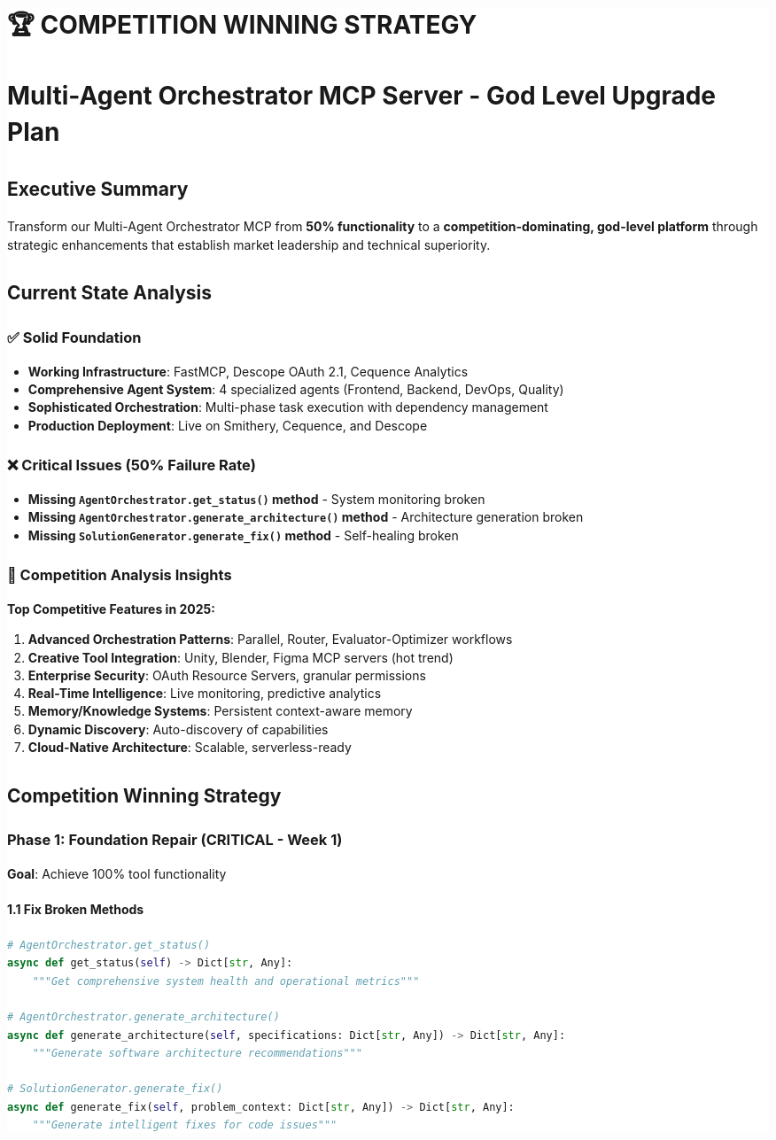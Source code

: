 # 🏆 COMPETITION WINNING STRATEGY
# Multi-Agent Orchestrator MCP Server - God Level Upgrade Plan

## Executive Summary

Transform our Multi-Agent Orchestrator MCP from **50% functionality** to a **competition-dominating, god-level platform** through strategic enhancements that establish market leadership and technical superiority.

## Current State Analysis

### ✅ Solid Foundation
- **Working Infrastructure**: FastMCP, Descope OAuth 2.1, Cequence Analytics
- **Comprehensive Agent System**: 4 specialized agents (Frontend, Backend, DevOps, Quality)
- **Sophisticated Orchestration**: Multi-phase task execution with dependency management
- **Production Deployment**: Live on Smithery, Cequence, and Descope

### ❌ Critical Issues (50% Failure Rate)
- **Missing `AgentOrchestrator.get_status()` method** - System monitoring broken
- **Missing `AgentOrchestrator.generate_architecture()` method** - Architecture generation broken  
- **Missing `SolutionGenerator.generate_fix()` method** - Self-healing broken

### 🎯 Competition Analysis Insights

**Top Competitive Features in 2025:**
1. **Advanced Orchestration Patterns**: Parallel, Router, Evaluator-Optimizer workflows
2. **Creative Tool Integration**: Unity, Blender, Figma MCP servers (hot trend)
3. **Enterprise Security**: OAuth Resource Servers, granular permissions
4. **Real-Time Intelligence**: Live monitoring, predictive analytics
5. **Memory/Knowledge Systems**: Persistent context-aware memory
6. **Dynamic Discovery**: Auto-discovery of capabilities
7. **Cloud-Native Architecture**: Scalable, serverless-ready

## Competition Winning Strategy

### Phase 1: Foundation Repair (CRITICAL - Week 1)
**Goal**: Achieve 100% tool functionality

#### 1.1 Fix Broken Methods
```python
# AgentOrchestrator.get_status()
async def get_status(self) -> Dict[str, Any]:
    """Get comprehensive system health and operational metrics"""
    
# AgentOrchestrator.generate_architecture()  
async def generate_architecture(self, specifications: Dict[str, Any]) -> Dict[str, Any]:
    """Generate software architecture recommendations"""
    
# SolutionGenerator.generate_fix()
async def generate_fix(self, problem_context: Dict[str, Any]) -> Dict[str, Any]:
    """Generate intelligent fixes for code issues"""
```
